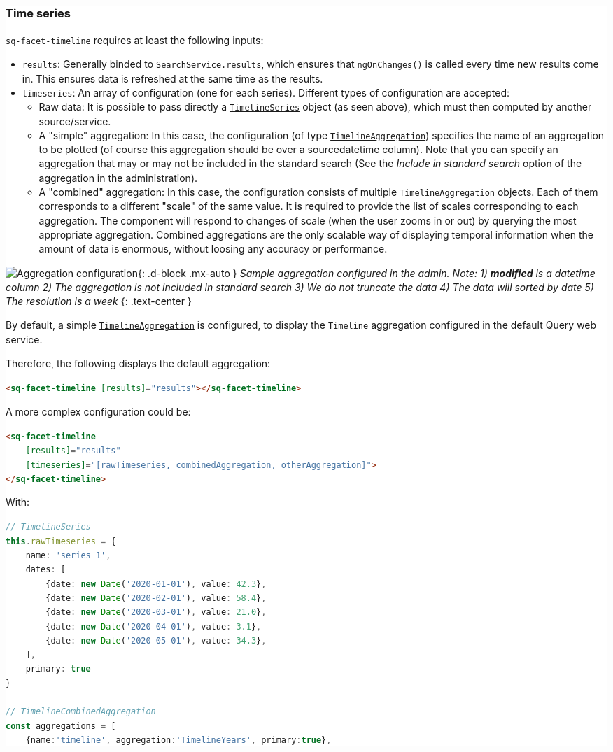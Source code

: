 ### Time series

[`sq-facet-timeline`]({{site.baseurl}}analytics/components/BsFacetTimelineComponent.html) requires at least the following inputs:

- `results`: Generally binded to `SearchService.results`, which ensures that `ngOnChanges()` is called every time new results come in. This ensures data is refreshed at the same time as the results.
- `timeseries`: An array of configuration (one for each series). Different types of configuration are accepted:
  - Raw data: It is possible to pass directly a [`TimelineSeries`]({{site.baseurl}}analytics/interfaces/TimelineSeries.html) object (as seen above), which must then computed by another source/service.
  - A "simple" aggregation: In this case, the configuration (of type [`TimelineAggregation`]({{site.baseurl}}analytics/interfaces/TimelineAggregation.html)) specifies the name of an aggregation to be plotted (of course this aggregation should be over a sourcedatetime column). Note that you can specify an aggregation that may or may not be included in the standard search (See the *Include in standard search* option of the aggregation in the administration).
  - A "combined" aggregation: In this case, the configuration consists of multiple [`TimelineAggregation`]({{site.baseurl}}analytics/interfaces/TimelineAggregation.html) objects. Each of them corresponds to a different "scale" of the same value. It is required to provide the list of scales corresponding to each aggregation. The component will respond to changes of scale (when the user zooms in or out) by querying the most appropriate aggregation. Combined aggregations are the only scalable way of displaying temporal information when the amount of data is enormous, without loosing any accuracy or performance.

![Aggregation configuration]({{site.baseurl}}assets/modules/timeline/aggregation.png){: .d-block .mx-auto }
*Sample aggregation configured in the admin. Note: 1) **modified** is a datetime column 2) The aggregation is not included in standard search 3) We do not truncate the data 4) The data will sorted by date 5) The resolution is a week*
{: .text-center }

By default, a simple [`TimelineAggregation`]({{site.baseurl}}analytics/interfaces/TimelineAggregation.html) is configured, to display the `Timeline` aggregation configured in the default Query web service.

Therefore, the following displays the default aggregation:

```html
<sq-facet-timeline [results]="results"></sq-facet-timeline>
```

A more complex configuration could be:

```html
<sq-facet-timeline
    [results]="results"
    [timeseries]="[rawTimeseries, combinedAggregation, otherAggregation]">
</sq-facet-timeline>
```

With:

```ts
// TimelineSeries
this.rawTimeseries = {
    name: 'series 1',
    dates: [
        {date: new Date('2020-01-01'), value: 42.3},
        {date: new Date('2020-02-01'), value: 58.4},
        {date: new Date('2020-03-01'), value: 21.0},
        {date: new Date('2020-04-01'), value: 3.1},
        {date: new Date('2020-05-01'), value: 34.3},
    ],
    primary: true
}

// TimelineCombinedAggregation
const aggregations = [
    {name:'timeline', aggregation:'TimelineYears', primary:true},
```
